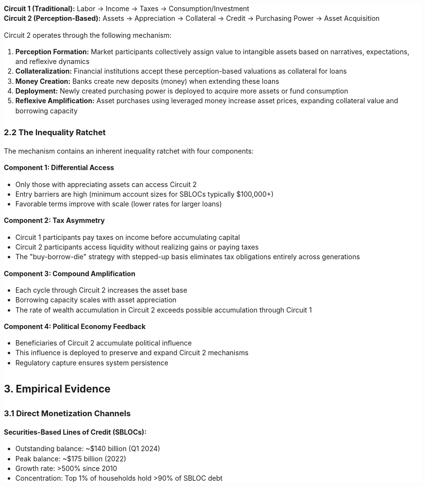 **Circuit 1 (Traditional):** Labor → Income → Taxes → Consumption/Investment  
 **Circuit 2 (Perception-Based):** Assets → Appreciation → Collateral → Credit → Purchasing Power → Asset Acquisition

Circuit 2 operates through the following mechanism:

1. **Perception Formation:** Market participants collectively assign value to intangible assets based on narratives, expectations, and reflexive dynamics  
2. **Collateralization:** Financial institutions accept these perception-based valuations as collateral for loans  
3. **Money Creation:** Banks create new deposits (money) when extending these loans  
4. **Deployment:** Newly created purchasing power is deployed to acquire more assets or fund consumption  
5. **Reflexive Amplification:** Asset purchases using leveraged money increase asset prices, expanding collateral value and borrowing capacity

### **2.2 The Inequality Ratchet**

The mechanism contains an inherent inequality ratchet with four components:

**Component 1: Differential Access**

* Only those with appreciating assets can access Circuit 2  
* Entry barriers are high (minimum account sizes for SBLOCs typically $100,000+)  
* Favorable terms improve with scale (lower rates for larger loans)

**Component 2: Tax Asymmetry**

* Circuit 1 participants pay taxes on income before accumulating capital  
* Circuit 2 participants access liquidity without realizing gains or paying taxes  
* The "buy-borrow-die" strategy with stepped-up basis eliminates tax obligations entirely across generations

**Component 3: Compound Amplification**

* Each cycle through Circuit 2 increases the asset base  
* Borrowing capacity scales with asset appreciation  
* The rate of wealth accumulation in Circuit 2 exceeds possible accumulation through Circuit 1

**Component 4: Political Economy Feedback**

* Beneficiaries of Circuit 2 accumulate political influence  
* This influence is deployed to preserve and expand Circuit 2 mechanisms  
* Regulatory capture ensures system persistence

## **3\. Empirical Evidence**

### **3.1 Direct Monetization Channels**

**Securities-Based Lines of Credit (SBLOCs):**

* Outstanding balance: \~$140 billion (Q1 2024\)  
* Peak balance: \~$175 billion (2022)  
* Growth rate: \>500% since 2010  
* Concentration: Top 1% of households hold \>90% of SBLOC debt
